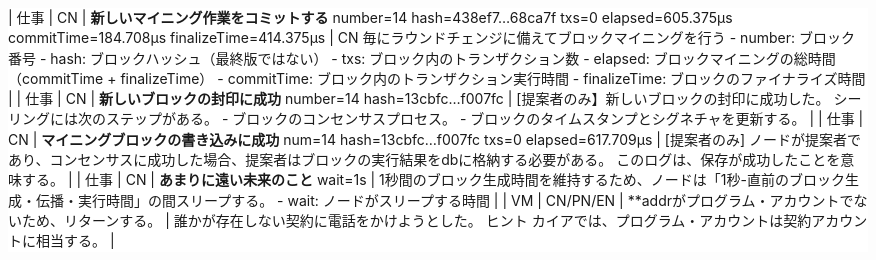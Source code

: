 | 仕事          | CN       | **新しいマイニング作業をコミットする** number=14 hash=438ef7…68ca7f txs=0 elapsed=605.375µs commitTime=184.708µs finalizeTime=414.375µs                                                                                       | CN 毎にラウンドチェンジに備えてブロックマイニングを行う - number: ブロック番号 - hash: ブロックハッシュ（最終版ではない） - txs: ブロック内のトランザクション数 - elapsed: ブロックマイニングの総時間（commitTime + finalizeTime） - commitTime: ブロック内のトランザクション実行時間 - finalizeTime: ブロックのファイナライズ時間                                                                                                                                                  |
| 仕事          | CN       | **新しいブロックの封印に成功** number=14 hash=13cbfc…f007fc                                                                                                                                                                                                               | [提案者のみ】新しいブロックの封印に成功した。 シーリングには次のステップがある。  - ブロックのコンセンサスプロセス。  - ブロックのタイムスタンプとシグネチャを更新する。                                                                                                                                                                                                                                                                                                                                                  |
| 仕事          | CN       | **マイニングブロックの書き込みに成功** num=14 hash=13cbfc…f007fc txs=0 elapsed=617.709µs                                                                                                                                                                      | [提案者のみ] ノードが提案者であり、コンセンサスに成功した場合、提案者はブロックの実行結果をdbに格納する必要がある。 このログは、保存が成功したことを意味する。                                                                                                                                                                                                                                                                                                                               |
| 仕事          | CN       | **あまりに遠い未来のこと** wait=1s                                                                                                                                                                                                                                      | 1秒間のブロック生成時間を維持するため、ノードは「1秒-直前のブロック生成・伝播・実行時間」の間スリープする。  - wait: ノードがスリープする時間                                                                                                                                                                                                                                                                                                                                                                        |
| VM          | CN/PN/EN | \*\*addrがプログラム・アカウントでないため、リターンする。                                                                                                                                                                                                                            | 誰かが存在しない契約に電話をかけようとした。  ヒント カイアでは、プログラム・アカウントは契約アカウントに相当する。                                                                                                                                                                                                                                                                                                                                                                                                          |
